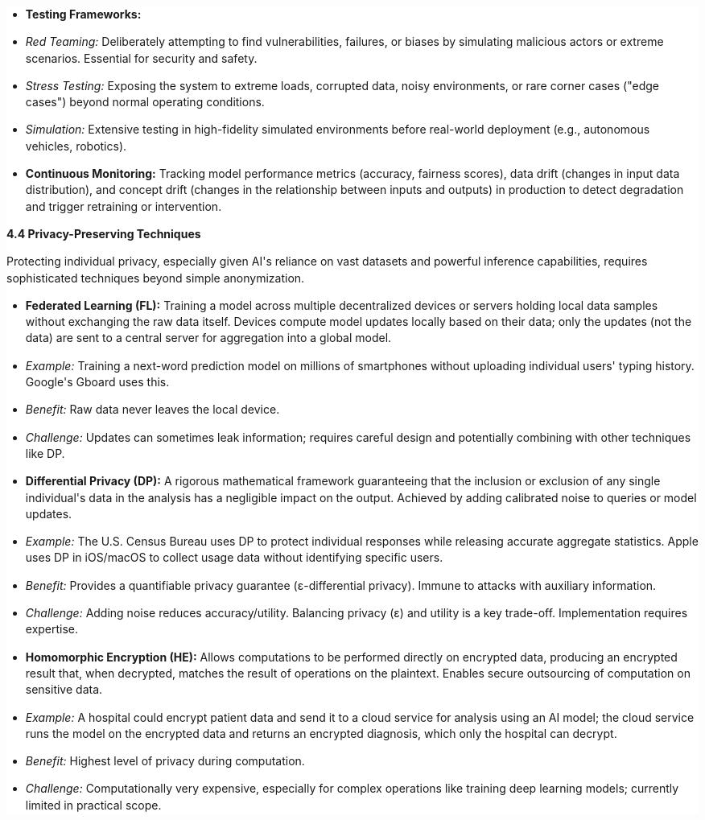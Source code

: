 *   **Testing Frameworks:**

*   *Red Teaming:* Deliberately attempting to find vulnerabilities, failures, or biases by simulating malicious actors or extreme scenarios. Essential for security and safety.

*   *Stress Testing:* Exposing the system to extreme loads, corrupted data, noisy environments, or rare corner cases ("edge cases") beyond normal operating conditions.

*   *Simulation:* Extensive testing in high-fidelity simulated environments before real-world deployment (e.g., autonomous vehicles, robotics).

*   **Continuous Monitoring:** Tracking model performance metrics (accuracy, fairness scores), data drift (changes in input data distribution), and concept drift (changes in the relationship between inputs and outputs) in production to detect degradation and trigger retraining or intervention.

**4.4 Privacy-Preserving Techniques**

Protecting individual privacy, especially given AI's reliance on vast datasets and powerful inference capabilities, requires sophisticated techniques beyond simple anonymization.

*   **Federated Learning (FL):** Training a model across multiple decentralized devices or servers holding local data samples without exchanging the raw data itself. Devices compute model updates locally based on their data; only the updates (not the data) are sent to a central server for aggregation into a global model.

*   *Example:* Training a next-word prediction model on millions of smartphones without uploading individual users' typing history. Google's Gboard uses this.

*   *Benefit:* Raw data never leaves the local device.

*   *Challenge:* Updates can sometimes leak information; requires careful design and potentially combining with other techniques like DP.

*   **Differential Privacy (DP):** A rigorous mathematical framework guaranteeing that the inclusion or exclusion of any single individual's data in the analysis has a negligible impact on the output. Achieved by adding calibrated noise to queries or model updates.

*   *Example:* The U.S. Census Bureau uses DP to protect individual responses while releasing accurate aggregate statistics. Apple uses DP in iOS/macOS to collect usage data without identifying specific users.

*   *Benefit:* Provides a quantifiable privacy guarantee (ε-differential privacy). Immune to attacks with auxiliary information.

*   *Challenge:* Adding noise reduces accuracy/utility. Balancing privacy (ε) and utility is a key trade-off. Implementation requires expertise.

*   **Homomorphic Encryption (HE):** Allows computations to be performed directly on encrypted data, producing an encrypted result that, when decrypted, matches the result of operations on the plaintext. Enables secure outsourcing of computation on sensitive data.

*   *Example:* A hospital could encrypt patient data and send it to a cloud service for analysis using an AI model; the cloud service runs the model on the encrypted data and returns an encrypted diagnosis, which only the hospital can decrypt.

*   *Benefit:* Highest level of privacy during computation.

*   *Challenge:* Computationally very expensive, especially for complex operations like training deep learning models; currently limited in practical scope.
